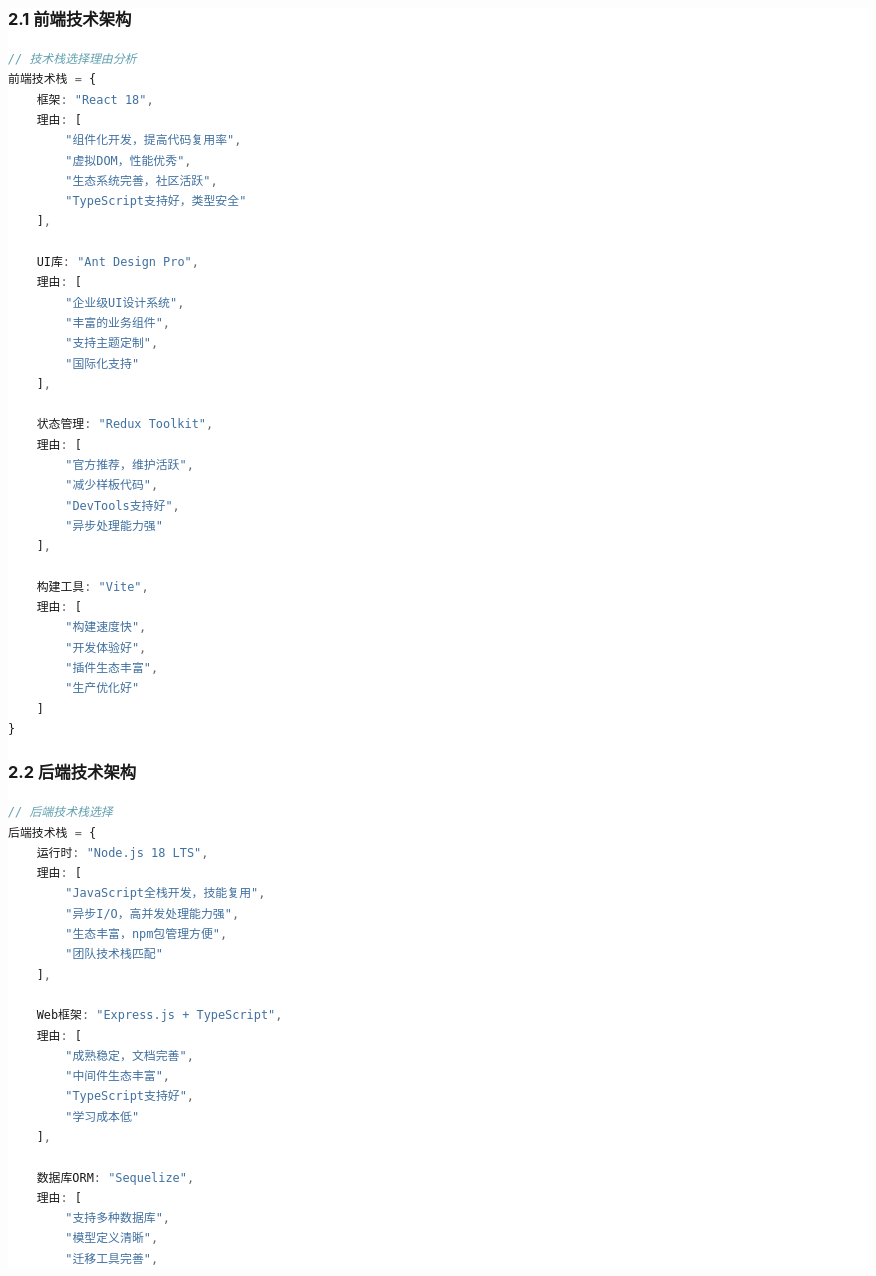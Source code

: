 ### 2.1 前端技术架构
```typescript
// 技术栈选择理由分析
前端技术栈 = {
    框架: "React 18",
    理由: [
        "组件化开发，提高代码复用率",
        "虚拟DOM，性能优秀",
        "生态系统完善，社区活跃",
        "TypeScript支持好，类型安全"
    ],
    
    UI库: "Ant Design Pro",
    理由: [
        "企业级UI设计系统",
        "丰富的业务组件",
        "支持主题定制",
        "国际化支持"
    ],
    
    状态管理: "Redux Toolkit",
    理由: [
        "官方推荐，维护活跃",
        "减少样板代码",
        "DevTools支持好",
        "异步处理能力强"
    ],
    
    构建工具: "Vite",
    理由: [
        "构建速度快",
        "开发体验好",
        "插件生态丰富",
        "生产优化好"
    ]
}
```

### 2.2 后端技术架构
```typescript
// 后端技术栈选择
后端技术栈 = {
    运行时: "Node.js 18 LTS",
    理由: [
        "JavaScript全栈开发，技能复用",
        "异步I/O，高并发处理能力强",
        "生态丰富，npm包管理方便",
        "团队技术栈匹配"
    ],
    
    Web框架: "Express.js + TypeScript",
    理由: [
        "成熟稳定，文档完善",
        "中间件生态丰富",
        "TypeScript支持好",
        "学习成本低"
    ],
    
    数据库ORM: "Sequelize",
    理由: [
        "支持多种数据库",
        "模型定义清晰",
        "迁移工具完善",
```